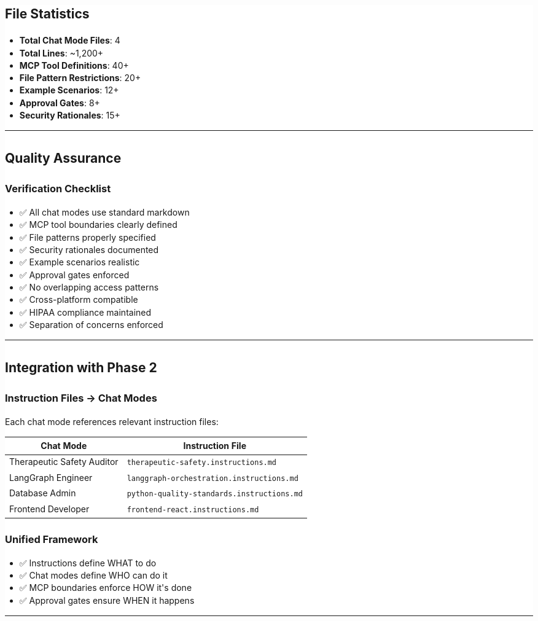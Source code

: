 
## File Statistics

- **Total Chat Mode Files**: 4
- **Total Lines**: ~1,200+
- **MCP Tool Definitions**: 40+
- **File Pattern Restrictions**: 20+
- **Example Scenarios**: 12+
- **Approval Gates**: 8+
- **Security Rationales**: 15+

---

## Quality Assurance

### Verification Checklist
- ✅ All chat modes use standard markdown
- ✅ MCP tool boundaries clearly defined
- ✅ File patterns properly specified
- ✅ Security rationales documented
- ✅ Example scenarios realistic
- ✅ Approval gates enforced
- ✅ No overlapping access patterns
- ✅ Cross-platform compatible
- ✅ HIPAA compliance maintained
- ✅ Separation of concerns enforced

---

## Integration with Phase 2

### Instruction Files → Chat Modes
Each chat mode references relevant instruction files:

| Chat Mode | Instruction File |
|-----------|-----------------|
| Therapeutic Safety Auditor | `therapeutic-safety.instructions.md` |
| LangGraph Engineer | `langgraph-orchestration.instructions.md` |
| Database Admin | `python-quality-standards.instructions.md` |
| Frontend Developer | `frontend-react.instructions.md` |

### Unified Framework
- ✅ Instructions define WHAT to do
- ✅ Chat modes define WHO can do it
- ✅ MCP boundaries enforce HOW it's done
- ✅ Approval gates ensure WHEN it happens

---